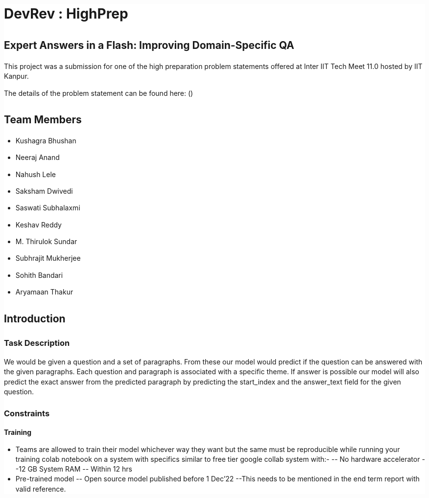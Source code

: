 
# DevRev : HighPrep

## Expert Answers in a Flash: Improving Domain-Specific QA

  

This project was a submission for one of the high preparation problem statements offered at Inter IIT Tech Meet 11.0 hosted by IIT Kanpur.

The details of the problem statement can be found here: ()

  

## Team Members

- Kushagra Bhushan

- Neeraj Anand

- Nahush Lele

- Saksham Dwivedi

- Saswati Subhalaxmi

- Keshav Reddy

- M. Thirulok Sundar

- Subhrajit Mukherjee

- Sohith Bandari

- Aryamaan Thakur

  

## Introduction
### Task Description
We would be given a question and a set of paragraphs. From these our model would predict if the question can be answered with the given paragraphs. Each question and paragraph is associated with a specific theme. If answer is possible our model will also predict the exact answer from the predicted paragraph by predicting the start_index and the answer_text field for the given question.
### Constraints
**Training**
- Teams are allowed to train their model whichever way they want but the same must be reproducible while running your training colab notebook on a system with specifics similar to free tier google collab system with:-
-- No hardware accelerator
--12 GB System RAM
-- Within 12 hrs
- Pre-trained model
-- Open source model published before 1 Dec’22
--This needs to be mentioned in the end term report with valid reference.
